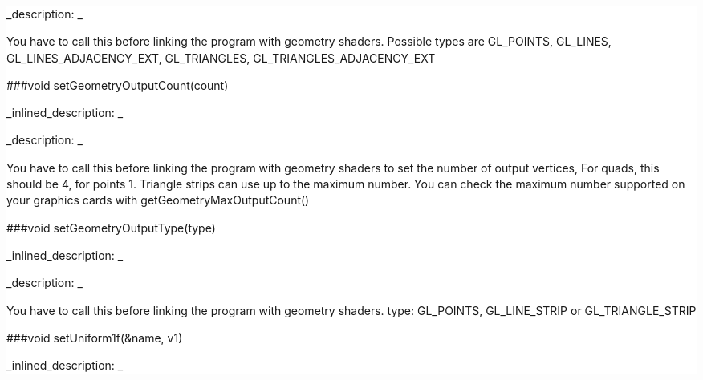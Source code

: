 





_description: _

You have to call this before linking the program with geometry shaders.
Possible types are GL_POINTS, GL_LINES, GL_LINES_ADJACENCY_EXT, GL_TRIANGLES, GL_TRIANGLES_ADJACENCY_EXT







###void setGeometryOutputCount(count)



_inlined_description: _







_description: _

You have to call this before linking the program with geometry shaders to set the number of output vertices, For quads, this should be 4, for points 1. Triangle strips can use up to the maximum number. You can check the maximum number supported on your graphics cards with getGeometryMaxOutputCount()







###void setGeometryOutputType(type)



_inlined_description: _







_description: _

You have to call this before linking the program with geometry shaders.
type: GL_POINTS, GL_LINE_STRIP or GL_TRIANGLE_STRIP







###void setUniform1f(&name, v1)



_inlined_description: _






